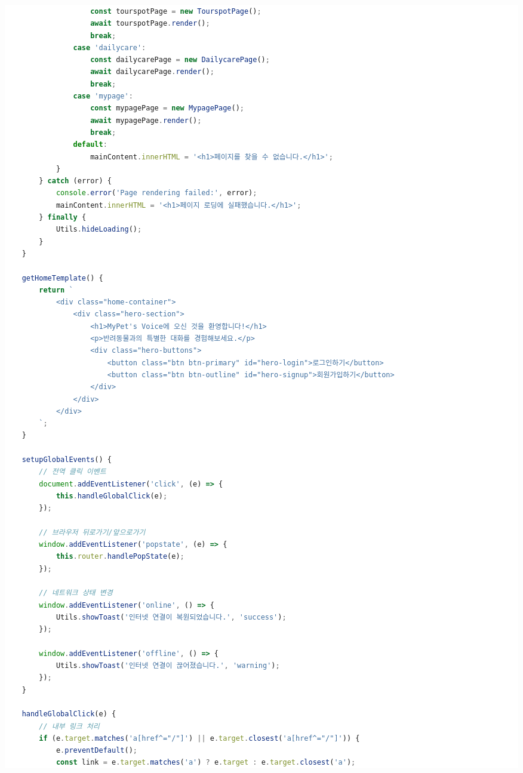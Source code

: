 ```javascript
                    const tourspotPage = new TourspotPage();
                    await tourspotPage.render();
                    break;
                case 'dailycare':
                    const dailycarePage = new DailycarePage();
                    await dailycarePage.render();
                    break;
                case 'mypage':
                    const mypagePage = new MypagePage();
                    await mypagePage.render();
                    break;
                default:
                    mainContent.innerHTML = '<h1>페이지를 찾을 수 없습니다.</h1>';
            }
        } catch (error) {
            console.error('Page rendering failed:', error);
            mainContent.innerHTML = '<h1>페이지 로딩에 실패했습니다.</h1>';
        } finally {
            Utils.hideLoading();
        }
    }
    
    getHomeTemplate() {
        return `
            <div class="home-container">
                <div class="hero-section">
                    <h1>MyPet's Voice에 오신 것을 환영합니다!</h1>
                    <p>반려동물과의 특별한 대화를 경험해보세요.</p>
                    <div class="hero-buttons">
                        <button class="btn btn-primary" id="hero-login">로그인하기</button>
                        <button class="btn btn-outline" id="hero-signup">회원가입하기</button>
                    </div>
                </div>
            </div>
        `;
    }
    
    setupGlobalEvents() {
        // 전역 클릭 이벤트
        document.addEventListener('click', (e) => {
            this.handleGlobalClick(e);
        });
        
        // 브라우저 뒤로가기/앞으로가기
        window.addEventListener('popstate', (e) => {
            this.router.handlePopState(e);
        });
        
        // 네트워크 상태 변경
        window.addEventListener('online', () => {
            Utils.showToast('인터넷 연결이 복원되었습니다.', 'success');
        });
        
        window.addEventListener('offline', () => {
            Utils.showToast('인터넷 연결이 끊어졌습니다.', 'warning');
        });
    }
    
    handleGlobalClick(e) {
        // 내부 링크 처리
        if (e.target.matches('a[href^="/"]') || e.target.closest('a[href^="/"]')) {
            e.preventDefault();
            const link = e.target.matches('a') ? e.target : e.target.closest('a');
```